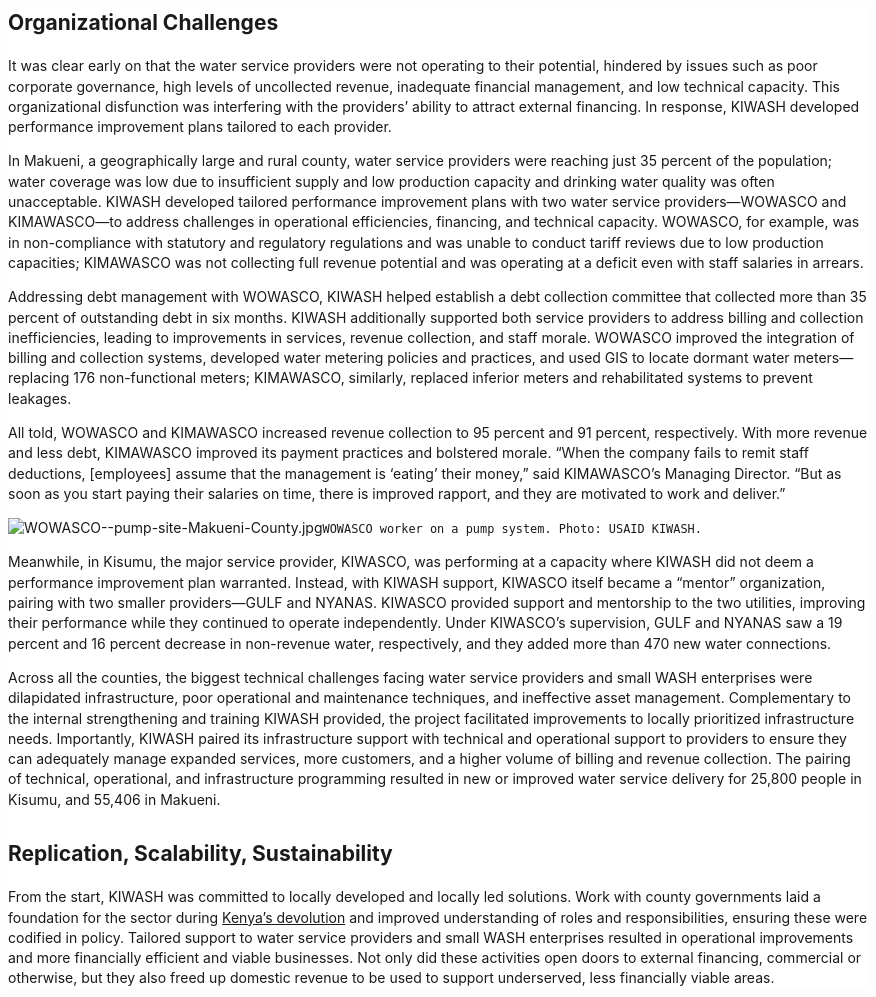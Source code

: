 ## Organizational Challenges

It was clear early on that the water service providers were not operating to their potential, hindered by issues such as poor corporate governance, high levels of uncollected revenue, inadequate financial management, and low technical capacity. This organizational disfunction was interfering with the providers’ ability to attract external financing. In response, KIWASH developed performance improvement plans tailored to each provider.

In Makueni, a geographically large and rural county, water service providers were reaching just 35 percent of the population; water coverage was low due to insufficient supply and low production capacity and drinking water quality was often unacceptable. KIWASH developed tailored performance improvement plans with two water service providers—WOWASCO and KIMAWASCO—to address challenges in operational efficiencies, financing, and technical capacity. WOWASCO, for example, was in non-compliance with statutory and regulatory regulations and was unable to conduct tariff reviews due to low production capacities; KIMAWASCO was not collecting full revenue potential and was operating at a deficit even with staff salaries in arrears.

Addressing debt management with WOWASCO, KIWASH helped establish a debt collection committee that collected more than 35 percent of outstanding debt in six months. KIWASH additionally supported both service providers to address billing and collection inefficiencies, leading to improvements in services, revenue collection, and staff morale. WOWASCO improved the integration of billing and collection systems, developed water metering policies and practices, and used GIS to locate dormant water meters—replacing 176 non-functional meters; KIMAWASCO, similarly, replaced inferior meters and rehabilitated systems to prevent leakages. 

All told, WOWASCO and KIMAWASCO increased revenue collection to 95 percent and 91 percent, respectively. With more revenue and less debt, KIMAWASCO improved its payment practices and bolstered morale. “When the company fails to remit staff deductions, [employees] assume that the management is ‘eating’ their money,” said KIMAWASCO’s Managing Director. “But as soon as you start paying their salaries on time, there is improved rapport, and they are motivated to work and deliver.” 

![WOWASCO--pump-site-Makueni-County.jpg](/uploads/WOWASCO--pump-site-Makueni-County.jpg)`WOWASCO worker on a pump system. Photo: USAID KIWASH.`

Meanwhile, in Kisumu, the major service provider, KIWASCO, was performing at a capacity where KIWASH did not deem a performance improvement plan warranted. Instead, with KIWASH support, KIWASCO itself became a “mentor” organization, pairing with two smaller providers—GULF and NYANAS. KIWASCO provided support and mentorship to the two utilities, improving their performance while they continued to operate independently. Under KIWASCO’s supervision, GULF and NYANAS saw a 19 percent and 16 percent decrease in non-revenue water, respectively, and they added more than 470 new water connections. 

Across all the counties, the biggest technical challenges facing water service providers and small WASH enterprises were dilapidated infrastructure, poor operational and maintenance techniques, and ineffective asset management. Complementary to the internal strengthening and training KIWASH provided, the project facilitated improvements to locally prioritized infrastructure needs. Importantly, KIWASH paired its infrastructure support with technical and operational support to providers to ensure they can adequately manage expanded services, more customers, and a higher volume of billing and revenue collection. The pairing of technical, operational, and infrastructure programming resulted in new or improved water service delivery for 25,800 people in Kisumu, and 55,406 in Makueni. 

## Replication, Scalability, Sustainability

From the start, KIWASH was committed to locally developed and locally led solutions. Work with county governments laid a foundation for the sector during [Kenya’s devolution](https://www.worldbank.org/en/country/kenya/brief/kenyas-devolution) and improved understanding of roles and responsibilities, ensuring these were codified in policy. Tailored support to water service providers and small WASH enterprises resulted in operational improvements and more financially efficient and viable businesses. Not only did these activities open doors to external financing, commercial or otherwise, but they also freed up domestic revenue to be used to support underserved, less financially viable areas.  
